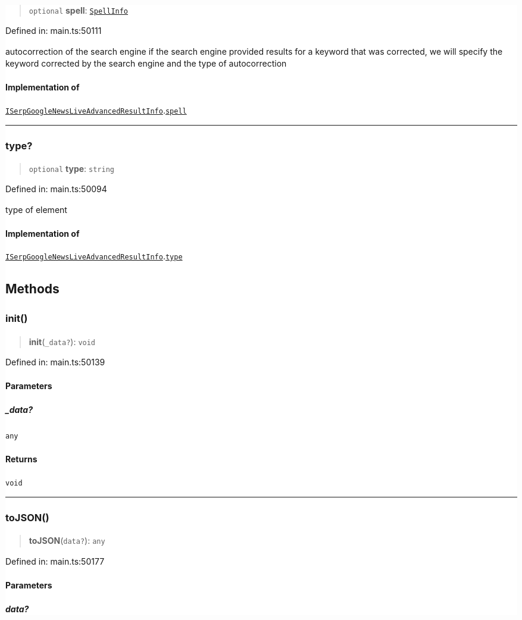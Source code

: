 > `optional` **spell**: [`SpellInfo`](SpellInfo.md)

Defined in: main.ts:50111

autocorrection of the search engine
if the search engine provided results for a keyword that was corrected, we will specify the keyword corrected by the search engine and the type of autocorrection

#### Implementation of

[`ISerpGoogleNewsLiveAdvancedResultInfo`](../interfaces/ISerpGoogleNewsLiveAdvancedResultInfo.md).[`spell`](../interfaces/ISerpGoogleNewsLiveAdvancedResultInfo.md#spell)

***

### type?

> `optional` **type**: `string`

Defined in: main.ts:50094

type of element

#### Implementation of

[`ISerpGoogleNewsLiveAdvancedResultInfo`](../interfaces/ISerpGoogleNewsLiveAdvancedResultInfo.md).[`type`](../interfaces/ISerpGoogleNewsLiveAdvancedResultInfo.md#type)

## Methods

### init()

> **init**(`_data?`): `void`

Defined in: main.ts:50139

#### Parameters

##### \_data?

`any`

#### Returns

`void`

***

### toJSON()

> **toJSON**(`data?`): `any`

Defined in: main.ts:50177

#### Parameters

##### data?
